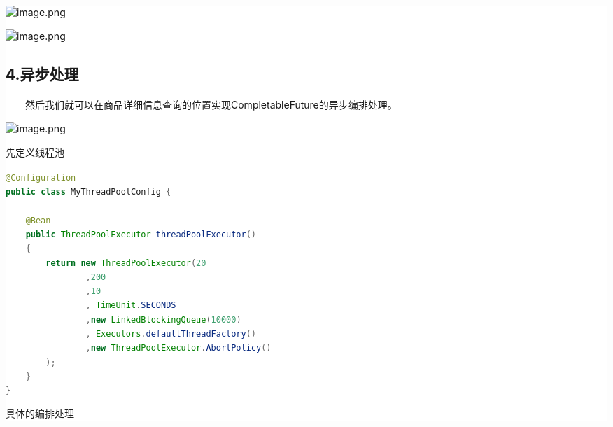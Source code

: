 ![image.png](https://fynotefile.oss-cn-zhangjiakou.aliyuncs.com/fynote/fyfile/1462/1650348980021/f1510d19cb634f5e9b95b93db125984a.png)

![image.png](https://fynotefile.oss-cn-zhangjiakou.aliyuncs.com/fynote/fyfile/1462/1650348980021/630ec28f2b094d2d9a691b14207f28cf.png)

## 4.异步处理

&emsp;&emsp;然后我们就可以在商品详细信息查询的位置实现CompletableFuture的异步编排处理。

![image.png](https://fynotefile.oss-cn-zhangjiakou.aliyuncs.com/fynote/fyfile/1462/1650348980021/20b058ecebc44c3da3a0c223512ec12c.png)

先定义线程池

```java
@Configuration
public class MyThreadPoolConfig {

    @Bean
    public ThreadPoolExecutor threadPoolExecutor()
    {
        return new ThreadPoolExecutor(20
                ,200
                ,10
                , TimeUnit.SECONDS
                ,new LinkedBlockingQueue(10000)
                , Executors.defaultThreadFactory()
                ,new ThreadPoolExecutor.AbortPolicy()
        );
    }
}
```

具体的编排处理

```java

```
